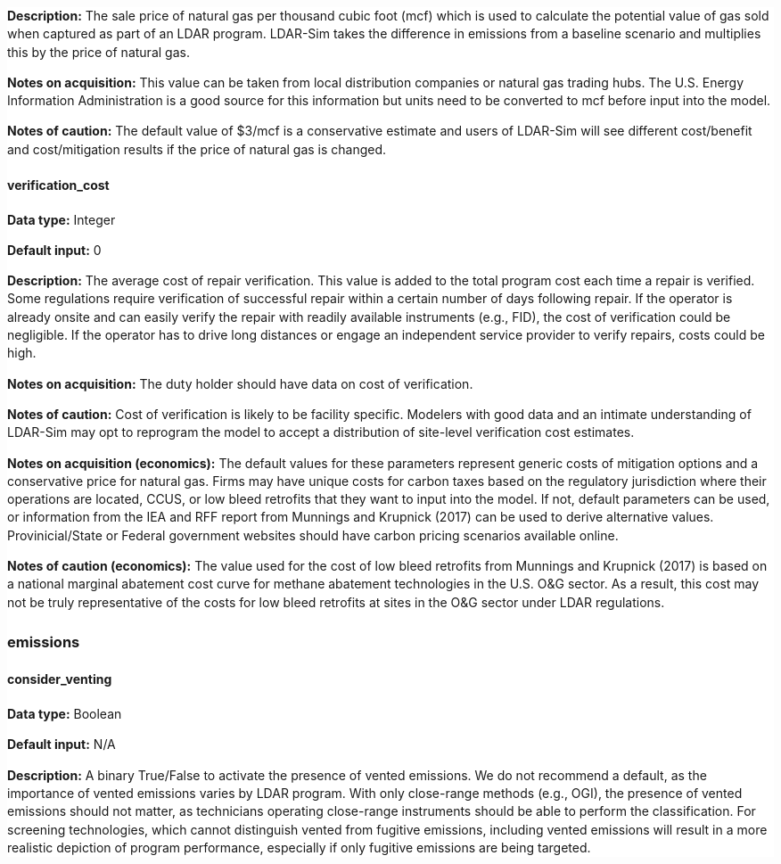 **Description:** The sale price of natural gas per thousand cubic foot (mcf) which is used to calculate the potential value of gas sold when captured as part of an LDAR program. LDAR-Sim takes the difference in emissions from a baseline scenario and multiplies this by the price of natural gas.

**Notes on acquisition:** This value can be taken from local distribution companies or natural gas trading hubs. The U.S. Energy Information Administration is a good source for this information but units need to be converted to mcf before input into the model.

**Notes of caution:** The default value of $3/mcf is a conservative estimate and users of LDAR-Sim will see different cost/benefit and cost/mitigation results if the price of natural gas is changed.

#### verification_cost

**Data type:** Integer

**Default input:** 0

**Description:** The average cost of repair verification. This value is added to the total program cost each time a repair is verified. Some regulations require verification of successful repair within a certain number of days following repair. If the operator is already onsite and can easily verify the repair with readily available instruments (e.g., FID), the cost of verification could be negligible. If the operator has to drive long distances or engage an independent service provider to verify repairs, costs could be high.

**Notes on acquisition:** The duty holder should have data on cost of verification.

**Notes of caution:** Cost of verification is likely to be facility specific. Modelers with good data and an intimate understanding of LDAR-Sim may opt to reprogram the model to accept a distribution of site-level verification cost estimates.

**Notes on acquisition (economics):** The default values for these parameters represent generic costs of mitigation options and a conservative price for natural gas. Firms may have unique costs for carbon taxes based on the regulatory jurisdiction where their operations are located, CCUS, or low bleed retrofits that they want to input into the model. If not, default parameters can be used, or information from the IEA and RFF report from Munnings and Krupnick (2017) can be used to derive alternative values. Provinicial/State or Federal government websites should have carbon pricing scenarios available online.

**Notes of caution (economics):** The value used for the cost of low bleed retrofits from Munnings and Krupnick (2017) is based on a national marginal abatement cost curve for methane abatement technologies in the U.S. O&G sector. As a result, this cost may not be truly representative of the costs for low bleed retrofits at sites in the O&G sector under LDAR regulations.

### emissions

#### consider_venting

**Data type:** Boolean

**Default input:** N/A

**Description:** A binary True/False to activate the presence of vented emissions. We do not recommend a default, as the importance of vented emissions varies by LDAR program. With only close-range methods (e.g., OGI), the presence of vented emissions should not matter, as technicians operating close-range instruments should be able to perform the classification. For screening technologies, which cannot distinguish vented from fugitive emissions, including vented emissions will result in a more realistic depiction of program performance, especially if only fugitive emissions are being targeted.
